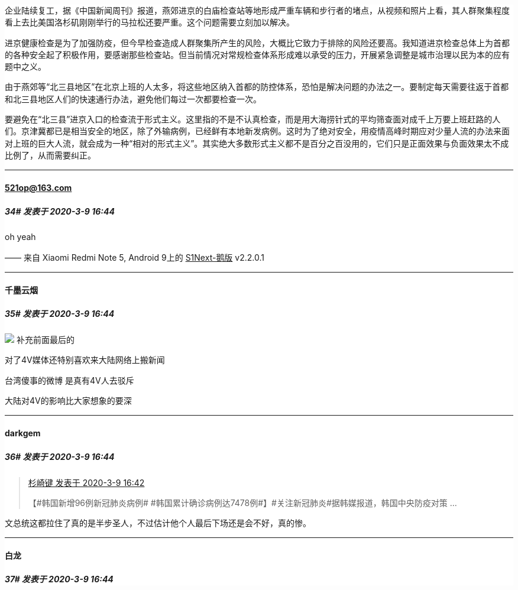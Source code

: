 企业陆续复工，据《中国新闻周刊》报道，燕郊进京的白庙检查站等地形成严重车辆和步行者的堵点，从视频和照片上看，其人群聚集程度看上去比美国洛杉矶刚刚举行的马拉松还要严重。这个问题需要立刻加以解决。


进京健康检查是为了加强防疫，但今早检查造成人群聚集所产生的风险，大概比它致力于排除的风险还要高。我知道进京检查总体上为首都的各种安全起了积极作用，要感谢那些检查站。但当前情况对常规检查体系形成难以承受的压力，开展紧急调整是城市治理以民为本的应有题中之义。


由于燕郊等“北三县地区”在北京上班的人太多，将这些地区纳入首都的防控体系，恐怕是解决问题的办法之一。要制定每天需要往返于首都和北三县地区人们的快速通行办法，避免他们每过一次都要检查一次。


要避免在“北三县”进京入口的检查流于形式主义。这里指的不是不认真检查，而是用大海捞针式的平均筛查面对成千上万要上班赶路的人们。京津冀都已是相当安全的地区，除了外输病例，已经鲜有本地新发病例。这时为了绝对安全，用疫情高峰时期应对少量人流的办法来面对上班的巨大人流，就会成为一种“相对的形式主义”。其实绝大多数形式主义都不是百分之百没用的，它们只是正面效果与负面效果太不成比例了，从而需要纠正。


-----

####  521op@163.com  
##### 34#       发表于 2020-3-9 16:44


oh yeah

—— 来自 Xiaomi Redmi Note 5, Android 9上的 [S1Next-鹅版](https://github.com/ykrank/S1-Next/releases) v2.2.0.1


-----

####  千墨云烟  
##### 35#       发表于 2020-3-9 16:44


<img src="https://static.saraba1st.com/image/smiley/face2017/037.png" referrerpolicy="no-referrer"> 补充前面最后的


对了4V媒体还特别喜欢来大陆网络上搬新闻


台湾傻事的微博 是真有4V人去驳斥


大陆对4V的影响比大家想象的要深


-----

####  darkgem  
##### 36#       发表于 2020-3-9 16:44


<blockquote><a href="httphttps://bbs.saraba1st.com/2b/forum.php?mod=redirect&amp;goto=findpost&amp;pid=46670798&amp;ptid=1917955" target="_blank">杉崎键 发表于 2020-3-9 16:42</a>

【#韩国新增96例新冠肺炎病例# #韩国累计确诊病例达7478例#】#关注新冠肺炎#据韩媒报道，韩国中央防疫对策 ...</blockquote>
文总统这都拉住了真的是半步圣人，不过估计他个人最后下场还是会不好，真的惨。


-----

####  白龙  
##### 37#       发表于 2020-3-9 16:44
